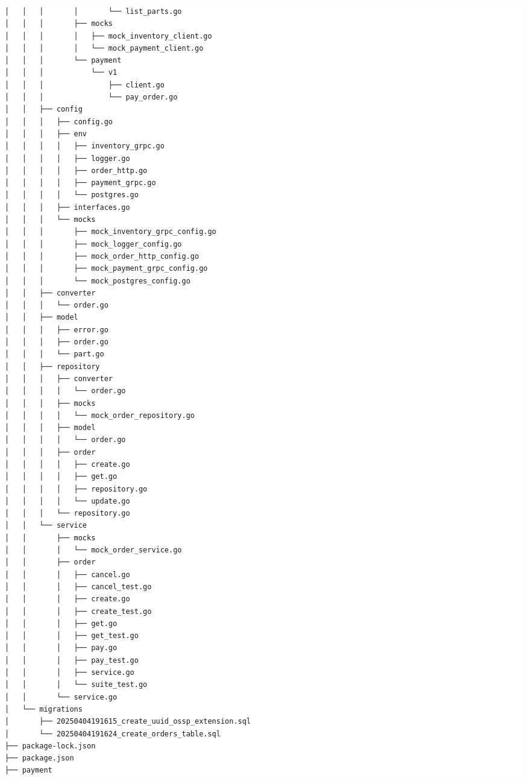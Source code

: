```
│   │   │       │       └── list_parts.go
│   │   │       ├── mocks
│   │   │       │   ├── mock_inventory_client.go
│   │   │       │   └── mock_payment_client.go
│   │   │       └── payment
│   │   │           └── v1
│   │   │               ├── client.go
│   │   │               └── pay_order.go
│   │   ├── config
│   │   │   ├── config.go
│   │   │   ├── env
│   │   │   │   ├── inventory_grpc.go
│   │   │   │   ├── logger.go
│   │   │   │   ├── order_http.go
│   │   │   │   ├── payment_grpc.go
│   │   │   │   └── postgres.go
│   │   │   ├── interfaces.go
│   │   │   └── mocks
│   │   │       ├── mock_inventory_grpc_config.go
│   │   │       ├── mock_logger_config.go
│   │   │       ├── mock_order_http_config.go
│   │   │       ├── mock_payment_grpc_config.go
│   │   │       └── mock_postgres_config.go
│   │   ├── converter
│   │   │   └── order.go
│   │   ├── model
│   │   │   ├── error.go
│   │   │   ├── order.go
│   │   │   └── part.go
│   │   ├── repository
│   │   │   ├── converter
│   │   │   │   └── order.go
│   │   │   ├── mocks
│   │   │   │   └── mock_order_repository.go
│   │   │   ├── model
│   │   │   │   └── order.go
│   │   │   ├── order
│   │   │   │   ├── create.go
│   │   │   │   ├── get.go
│   │   │   │   ├── repository.go
│   │   │   │   └── update.go
│   │   │   └── repository.go
│   │   └── service
│   │       ├── mocks
│   │       │   └── mock_order_service.go
│   │       ├── order
│   │       │   ├── cancel.go
│   │       │   ├── cancel_test.go
│   │       │   ├── create.go
│   │       │   ├── create_test.go
│   │       │   ├── get.go
│   │       │   ├── get_test.go
│   │       │   ├── pay.go
│   │       │   ├── pay_test.go
│   │       │   ├── service.go
│   │       │   └── suite_test.go
│   │       └── service.go
│   └── migrations
│       ├── 20250404191615_create_uuid_ossp_extension.sql
│       └── 20250404191624_create_orders_table.sql
├── package-lock.json
├── package.json
├── payment
```